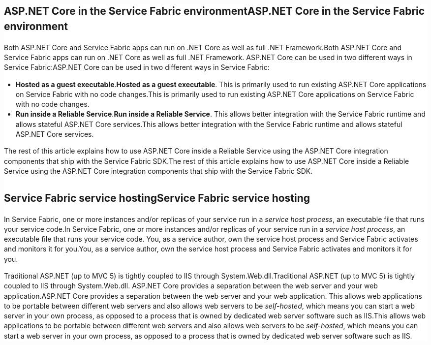 ## <a name="aspnet-core-in-the-service-fabric-environment"></a><span data-ttu-id="bbe6a-109">ASP.NET Core in the Service Fabric environment</span><span class="sxs-lookup"><span data-stu-id="bbe6a-109">ASP.NET Core in the Service Fabric environment</span></span>

<span data-ttu-id="bbe6a-110">Both ASP.NET Core and Service Fabric apps can run on .NET Core as well as full .NET Framework.</span><span class="sxs-lookup"><span data-stu-id="bbe6a-110">Both ASP.NET Core and Service Fabric apps can run on .NET Core as well as full .NET Framework.</span></span> <span data-ttu-id="bbe6a-111">ASP.NET Core can be used in two different ways in Service Fabric:</span><span class="sxs-lookup"><span data-stu-id="bbe6a-111">ASP.NET Core can be used in two different ways in Service Fabric:</span></span>
 - <span data-ttu-id="bbe6a-112">**Hosted as a guest executable**.</span><span class="sxs-lookup"><span data-stu-id="bbe6a-112">**Hosted as a guest executable**.</span></span> <span data-ttu-id="bbe6a-113">This is primarily used to run existing ASP.NET Core applications on Service Fabric with no code changes.</span><span class="sxs-lookup"><span data-stu-id="bbe6a-113">This is primarily used to run existing ASP.NET Core applications on Service Fabric with no code changes.</span></span>
 - <span data-ttu-id="bbe6a-114">**Run inside a Reliable Service**.</span><span class="sxs-lookup"><span data-stu-id="bbe6a-114">**Run inside a Reliable Service**.</span></span> <span data-ttu-id="bbe6a-115">This allows better integration with the Service Fabric runtime and allows stateful ASP.NET Core services.</span><span class="sxs-lookup"><span data-stu-id="bbe6a-115">This allows better integration with the Service Fabric runtime and allows stateful ASP.NET Core services.</span></span>

<span data-ttu-id="bbe6a-116">The rest of this article explains how to use ASP.NET Core inside a Reliable Service using the ASP.NET Core integration components that ship with the Service Fabric SDK.</span><span class="sxs-lookup"><span data-stu-id="bbe6a-116">The rest of this article explains how to use ASP.NET Core inside a Reliable Service using the ASP.NET Core integration components that ship with the Service Fabric SDK.</span></span> 

## <a name="service-fabric-service-hosting"></a><span data-ttu-id="bbe6a-117">Service Fabric service hosting</span><span class="sxs-lookup"><span data-stu-id="bbe6a-117">Service Fabric service hosting</span></span>

<span data-ttu-id="bbe6a-118">In Service Fabric, one or more instances and/or replicas of your service run in a *service host process*, an executable file that runs your service code.</span><span class="sxs-lookup"><span data-stu-id="bbe6a-118">In Service Fabric, one or more instances and/or replicas of your service run in a *service host process*, an executable file that runs your service code.</span></span> <span data-ttu-id="bbe6a-119">You, as a service author, own the service host process and Service Fabric activates and monitors it for you.</span><span class="sxs-lookup"><span data-stu-id="bbe6a-119">You, as a service author, own the service host process and Service Fabric activates and monitors it for you.</span></span>

<span data-ttu-id="bbe6a-120">Traditional ASP.NET (up to MVC 5) is tightly coupled to IIS through System.Web.dll.</span><span class="sxs-lookup"><span data-stu-id="bbe6a-120">Traditional ASP.NET (up to MVC 5) is tightly coupled to IIS through System.Web.dll.</span></span> <span data-ttu-id="bbe6a-121">ASP.NET Core provides a separation between the web server and your web application.</span><span class="sxs-lookup"><span data-stu-id="bbe6a-121">ASP.NET Core provides a separation between the web server and your web application.</span></span> <span data-ttu-id="bbe6a-122">This allows web applications to be portable between different web servers and also allows web servers to be *self-hosted*, which means you can start a web server in your own process, as opposed to a process that is owned by dedicated web server software such as IIS.</span><span class="sxs-lookup"><span data-stu-id="bbe6a-122">This allows web applications to be portable between different web servers and also allows web servers to be *self-hosted*, which means you can start a web server in your own process, as opposed to a process that is owned by dedicated web server software such as IIS.</span></span> 
